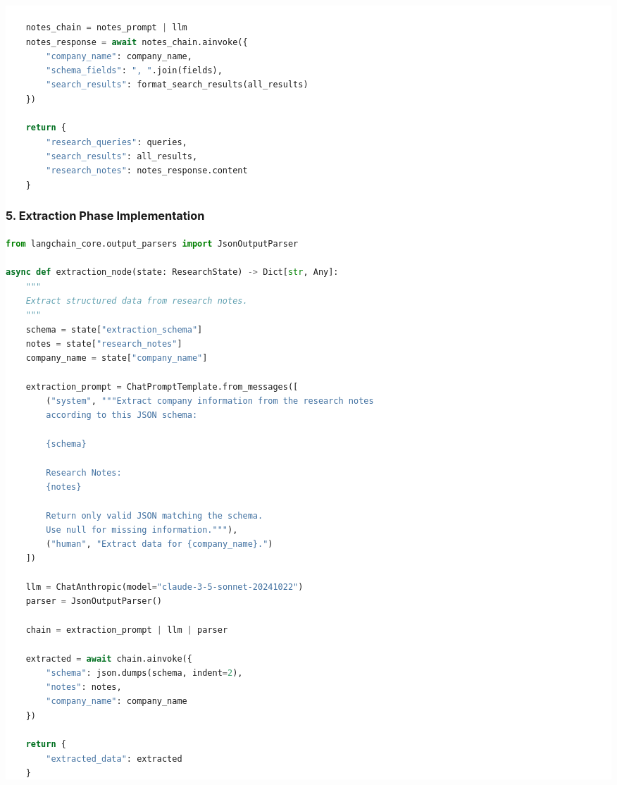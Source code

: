 ```python

    notes_chain = notes_prompt | llm
    notes_response = await notes_chain.ainvoke({
        "company_name": company_name,
        "schema_fields": ", ".join(fields),
        "search_results": format_search_results(all_results)
    })

    return {
        "research_queries": queries,
        "search_results": all_results,
        "research_notes": notes_response.content
    }
```

### 5. Extraction Phase Implementation

```python
from langchain_core.output_parsers import JsonOutputParser

async def extraction_node(state: ResearchState) -> Dict[str, Any]:
    """
    Extract structured data from research notes.
    """
    schema = state["extraction_schema"]
    notes = state["research_notes"]
    company_name = state["company_name"]

    extraction_prompt = ChatPromptTemplate.from_messages([
        ("system", """Extract company information from the research notes
        according to this JSON schema:

        {schema}

        Research Notes:
        {notes}

        Return only valid JSON matching the schema.
        Use null for missing information."""),
        ("human", "Extract data for {company_name}.")
    ])

    llm = ChatAnthropic(model="claude-3-5-sonnet-20241022")
    parser = JsonOutputParser()

    chain = extraction_prompt | llm | parser

    extracted = await chain.ainvoke({
        "schema": json.dumps(schema, indent=2),
        "notes": notes,
        "company_name": company_name
    })

    return {
        "extracted_data": extracted
    }
```
